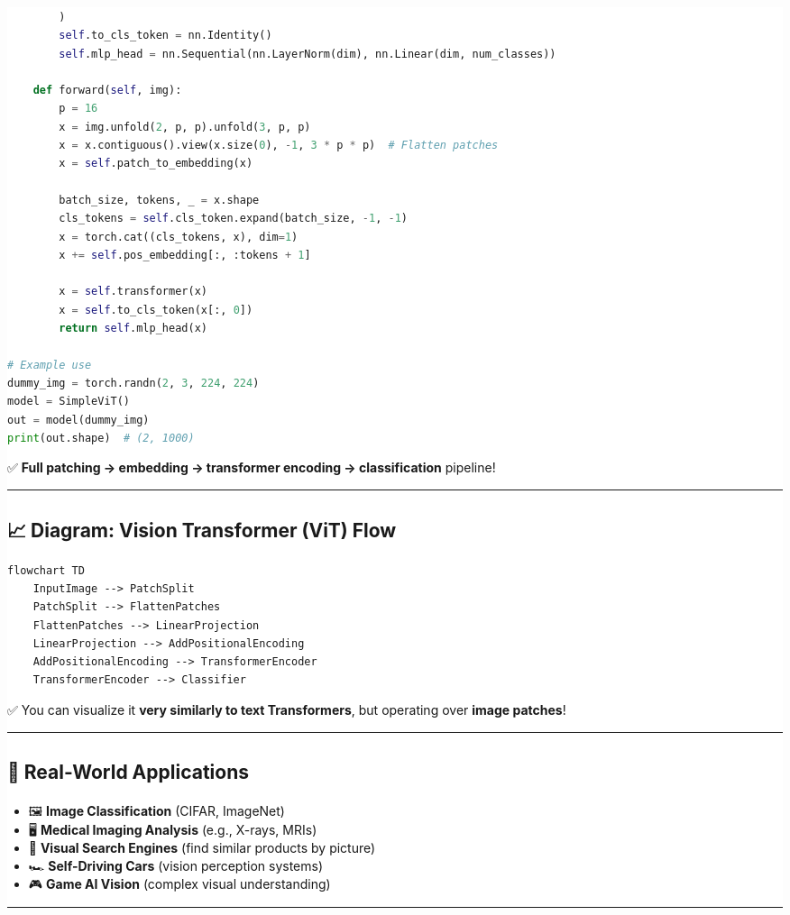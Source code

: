 ```python
        )
        self.to_cls_token = nn.Identity()
        self.mlp_head = nn.Sequential(nn.LayerNorm(dim), nn.Linear(dim, num_classes))

    def forward(self, img):
        p = 16
        x = img.unfold(2, p, p).unfold(3, p, p)
        x = x.contiguous().view(x.size(0), -1, 3 * p * p)  # Flatten patches
        x = self.patch_to_embedding(x)

        batch_size, tokens, _ = x.shape
        cls_tokens = self.cls_token.expand(batch_size, -1, -1)
        x = torch.cat((cls_tokens, x), dim=1)
        x += self.pos_embedding[:, :tokens + 1]

        x = self.transformer(x)
        x = self.to_cls_token(x[:, 0])
        return self.mlp_head(x)

# Example use
dummy_img = torch.randn(2, 3, 224, 224)
model = SimpleViT()
out = model(dummy_img)
print(out.shape)  # (2, 1000)
```

✅ **Full patching → embedding → transformer encoding → classification** pipeline!

---

## **📈 Diagram: Vision Transformer (ViT) Flow**

```mermaid
flowchart TD
    InputImage --> PatchSplit
    PatchSplit --> FlattenPatches
    FlattenPatches --> LinearProjection
    LinearProjection --> AddPositionalEncoding
    AddPositionalEncoding --> TransformerEncoder
    TransformerEncoder --> Classifier
```

✅ You can visualize it **very similarly to text Transformers**, but operating over **image patches**!

---

## **🚀 Real-World Applications**

- 🖼️ **Image Classification** (CIFAR, ImageNet)
- 🖥️ **Medical Imaging Analysis** (e.g., X-rays, MRIs)
- 🛒 **Visual Search Engines** (find similar products by picture)
- 🏎️ **Self-Driving Cars** (vision perception systems)
- 🎮 **Game AI Vision** (complex visual understanding)

---